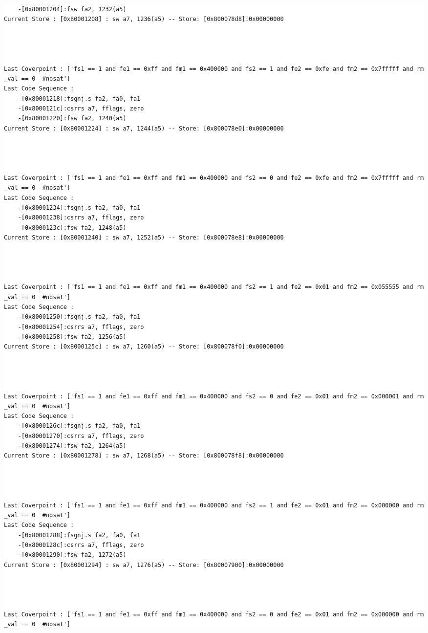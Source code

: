```
	-[0x80001204]:fsw fa2, 1232(a5)
Current Store : [0x80001208] : sw a7, 1236(a5) -- Store: [0x800078d8]:0x00000000




Last Coverpoint : ['fs1 == 1 and fe1 == 0xff and fm1 == 0x400000 and fs2 == 1 and fe2 == 0xfe and fm2 == 0x7fffff and rm_val == 0  #nosat']
Last Code Sequence : 
	-[0x80001218]:fsgnj.s fa2, fa0, fa1
	-[0x8000121c]:csrrs a7, fflags, zero
	-[0x80001220]:fsw fa2, 1240(a5)
Current Store : [0x80001224] : sw a7, 1244(a5) -- Store: [0x800078e0]:0x00000000




Last Coverpoint : ['fs1 == 1 and fe1 == 0xff and fm1 == 0x400000 and fs2 == 0 and fe2 == 0xfe and fm2 == 0x7fffff and rm_val == 0  #nosat']
Last Code Sequence : 
	-[0x80001234]:fsgnj.s fa2, fa0, fa1
	-[0x80001238]:csrrs a7, fflags, zero
	-[0x8000123c]:fsw fa2, 1248(a5)
Current Store : [0x80001240] : sw a7, 1252(a5) -- Store: [0x800078e8]:0x00000000




Last Coverpoint : ['fs1 == 1 and fe1 == 0xff and fm1 == 0x400000 and fs2 == 1 and fe2 == 0x01 and fm2 == 0x055555 and rm_val == 0  #nosat']
Last Code Sequence : 
	-[0x80001250]:fsgnj.s fa2, fa0, fa1
	-[0x80001254]:csrrs a7, fflags, zero
	-[0x80001258]:fsw fa2, 1256(a5)
Current Store : [0x8000125c] : sw a7, 1260(a5) -- Store: [0x800078f0]:0x00000000




Last Coverpoint : ['fs1 == 1 and fe1 == 0xff and fm1 == 0x400000 and fs2 == 0 and fe2 == 0x01 and fm2 == 0x000001 and rm_val == 0  #nosat']
Last Code Sequence : 
	-[0x8000126c]:fsgnj.s fa2, fa0, fa1
	-[0x80001270]:csrrs a7, fflags, zero
	-[0x80001274]:fsw fa2, 1264(a5)
Current Store : [0x80001278] : sw a7, 1268(a5) -- Store: [0x800078f8]:0x00000000




Last Coverpoint : ['fs1 == 1 and fe1 == 0xff and fm1 == 0x400000 and fs2 == 1 and fe2 == 0x01 and fm2 == 0x000000 and rm_val == 0  #nosat']
Last Code Sequence : 
	-[0x80001288]:fsgnj.s fa2, fa0, fa1
	-[0x8000128c]:csrrs a7, fflags, zero
	-[0x80001290]:fsw fa2, 1272(a5)
Current Store : [0x80001294] : sw a7, 1276(a5) -- Store: [0x80007900]:0x00000000




Last Coverpoint : ['fs1 == 1 and fe1 == 0xff and fm1 == 0x400000 and fs2 == 0 and fe2 == 0x01 and fm2 == 0x000000 and rm_val == 0  #nosat']
```